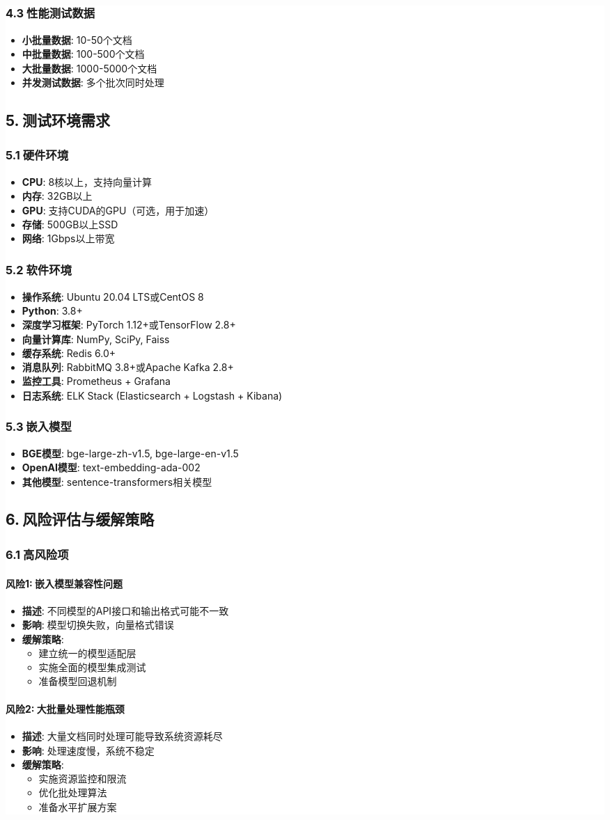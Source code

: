 ### 4.3 性能测试数据
- **小批量数据**: 10-50个文档
- **中批量数据**: 100-500个文档
- **大批量数据**: 1000-5000个文档
- **并发测试数据**: 多个批次同时处理

## 5. 测试环境需求

### 5.1 硬件环境
- **CPU**: 8核以上，支持向量计算
- **内存**: 32GB以上
- **GPU**: 支持CUDA的GPU（可选，用于加速）
- **存储**: 500GB以上SSD
- **网络**: 1Gbps以上带宽

### 5.2 软件环境
- **操作系统**: Ubuntu 20.04 LTS或CentOS 8
- **Python**: 3.8+
- **深度学习框架**: PyTorch 1.12+或TensorFlow 2.8+
- **向量计算库**: NumPy, SciPy, Faiss
- **缓存系统**: Redis 6.0+
- **消息队列**: RabbitMQ 3.8+或Apache Kafka 2.8+
- **监控工具**: Prometheus + Grafana
- **日志系统**: ELK Stack (Elasticsearch + Logstash + Kibana)

### 5.3 嵌入模型
- **BGE模型**: bge-large-zh-v1.5, bge-large-en-v1.5
- **OpenAI模型**: text-embedding-ada-002
- **其他模型**: sentence-transformers相关模型

## 6. 风险评估与缓解策略

### 6.1 高风险项

#### 风险1: 嵌入模型兼容性问题
- **描述**: 不同模型的API接口和输出格式可能不一致
- **影响**: 模型切换失败，向量格式错误
- **缓解策略**: 
  - 建立统一的模型适配层
  - 实施全面的模型集成测试
  - 准备模型回退机制

#### 风险2: 大批量处理性能瓶颈
- **描述**: 大量文档同时处理可能导致系统资源耗尽
- **影响**: 处理速度慢，系统不稳定
- **缓解策略**: 
  - 实施资源监控和限流
  - 优化批处理算法
  - 准备水平扩展方案
